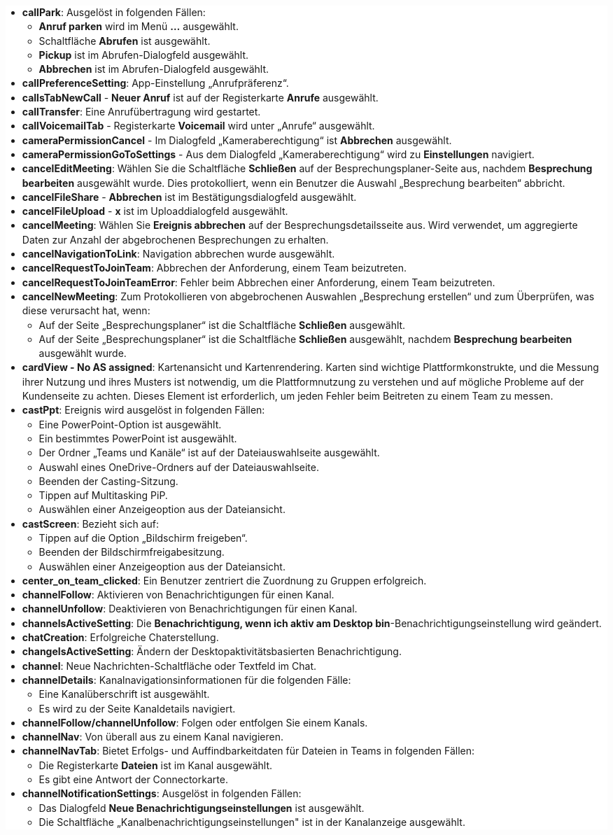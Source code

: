 - **callPark**: Ausgelöst in folgenden Fällen:
  - **Anruf parken** wird im Menü **…** ausgewählt.
  - Schaltfläche **Abrufen** ist ausgewählt.
  - **Pickup** ist im Abrufen-Dialogfeld ausgewählt.
  - **Abbrechen** ist im Abrufen-Dialogfeld ausgewählt.
- **callPreferenceSetting**: App-Einstellung „Anrufpräferenz“.
- **callsTabNewCall** - **Neuer Anruf** ist auf der Registerkarte **Anrufe** ausgewählt.
- **callTransfer**: Eine Anrufübertragung wird gestartet.
- **callVoicemailTab** - Registerkarte **Voicemail** wird unter „Anrufe“ ausgewählt.
- **cameraPermissionCancel** - Im Dialogfeld „Kameraberechtigung“ ist **Abbrechen** ausgewählt.
- **cameraPermissionGoToSettings** - Aus dem Dialogfeld „Kameraberechtigung“ wird zu **Einstellungen** navigiert.
- **cancelEditMeeting**: Wählen Sie die Schaltfläche **Schließen** auf der Besprechungsplaner-Seite aus, nachdem **Besprechung bearbeiten** ausgewählt wurde. Dies protokolliert, wenn ein Benutzer die Auswahl „Besprechung bearbeiten“ abbricht.
- **cancelFileShare** - **Abbrechen** ist im Bestätigungsdialogfeld ausgewählt.
- **cancelFileUpload** - **x** ist im Uploaddialogfeld ausgewählt.
- **cancelMeeting**: Wählen Sie **Ereignis abbrechen** auf der Besprechungsdetailsseite aus. Wird verwendet, um aggregierte Daten zur Anzahl der abgebrochenen Besprechungen zu erhalten.
- **cancelNavigationToLink**: Navigation abbrechen wurde ausgewählt.
- **cancelRequestToJoinTeam**: Abbrechen der Anforderung, einem Team beizutreten.
- **cancelRequestToJoinTeamError**: Fehler beim Abbrechen einer Anforderung, einem Team beizutreten.
- **cancelNewMeeting**: Zum Protokollieren von abgebrochenen Auswahlen „Besprechung erstellen“ und zum Überprüfen, was diese verursacht hat, wenn:
  - Auf der Seite „Besprechungsplaner“ ist die Schaltfläche **Schließen** ausgewählt.
  - Auf der Seite „Besprechungsplaner“ ist die Schaltfläche **Schließen** ausgewählt, nachdem **Besprechung bearbeiten** ausgewählt wurde.
- **cardView - No AS assigned**: Kartenansicht und Kartenrendering. Karten sind wichtige Plattformkonstrukte, und die Messung ihrer Nutzung und ihres Musters ist notwendig, um die Plattformnutzung zu verstehen und auf mögliche Probleme auf der Kundenseite zu achten. Dieses Element ist erforderlich, um jeden Fehler beim Beitreten zu einem Team zu messen.
- **castPpt**: Ereignis wird ausgelöst in folgenden Fällen:
  - Eine PowerPoint-Option ist ausgewählt.
  - Ein bestimmtes PowerPoint ist ausgewählt.
  - Der Ordner „Teams und Kanäle“ ist auf der Dateiauswahlseite ausgewählt.
  - Auswahl eines OneDrive-Ordners auf der Dateiauswahlseite.
  - Beenden der Casting-Sitzung.
  - Tippen auf Multitasking PiP.
  - Auswählen einer Anzeigeoption aus der Dateiansicht.
- **castScreen**: Bezieht sich auf:
  - Tippen auf die Option „Bildschirm freigeben“.
  - Beenden der Bildschirmfreigabesitzung.
  - Auswählen einer Anzeigeoption aus der Dateiansicht.
- **center_on_team_clicked**: Ein Benutzer zentriert die Zuordnung zu Gruppen erfolgreich.
- **channelFollow**: Aktivieren von Benachrichtigungen für einen Kanal.
- **channelUnfollow**: Deaktivieren von Benachrichtigungen für einen Kanal.
- **channelsActiveSetting**: Die **Benachrichtigung, wenn ich aktiv am Desktop bin**-Benachrichtigungseinstellung wird geändert.
- **chatCreation**: Erfolgreiche Chaterstellung.
- **changeIsActiveSetting**: Ändern der Desktopaktivitätsbasierten Benachrichtigung.
- **channel**: Neue Nachrichten-Schaltfläche oder Textfeld im Chat.
- **channelDetails**: Kanalnavigationsinformationen für die folgenden Fälle:
  - Eine Kanalüberschrift ist ausgewählt.
  - Es wird zu der Seite Kanaldetails navigiert.
- **channelFollow/channelUnfollow**: Folgen oder entfolgen Sie einem Kanals.
- **channelNav**: Von überall aus zu einem Kanal navigieren.
- **channelNavTab**: Bietet Erfolgs- und Auffindbarkeitdaten für Dateien in Teams in folgenden Fällen:
  - Die Registerkarte **Dateien** ist im Kanal ausgewählt.
  - Es gibt eine Antwort der Connectorkarte.
- **channelNotificationSettings**: Ausgelöst in folgenden Fällen:
  - Das Dialogfeld **Neue Benachrichtigungseinstellungen** ist ausgewählt.
  - Die Schaltfläche „Kanalbenachrichtigungseinstellungen" ist in der Kanalanzeige ausgewählt.